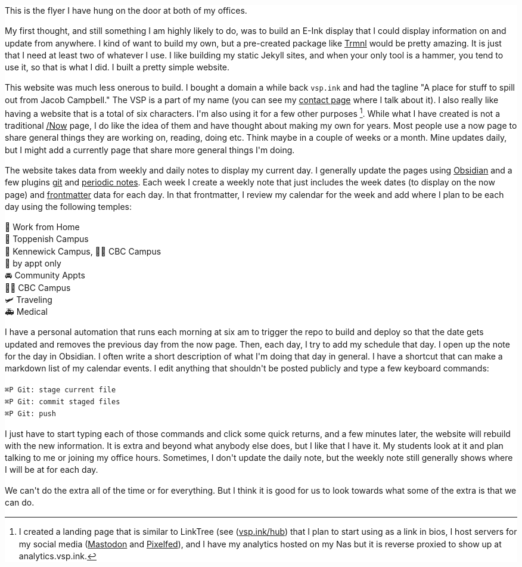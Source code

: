 <figcaption>This is the flyer I have hung on the door at both of my offices.</figcaption>

My first thought, and still something I am highly likely to do, was to build an E-Ink display that I could display information on and update from anywhere. I kind of want to build my own, but a pre-created package like [Trmnl](https://usetrmnl.com) would be pretty amazing. It is just that I need at least two of whatever I use. I like building my static Jekyll sites, and when your only tool is a hammer, you tend to use it, so that is what I did. I built a pretty simple website. 

This website was much less onerous to build. I bought a domain a while back `vsp.ink` and had the tagline "A place for stuff to spill out from Jacob Campbell." The VSP is a part of my name (you can see my [contact page](/contact) where I talk about it). I also really like having a website that is a total of six characters. I'm also using it for a few other purposes [^3]. While what I have created is not a traditional [/Now](https://nownownow.com/about) page, I do like the idea of them and have thought about making my own for years. Most people use a now page to share general things they are working on, reading, doing etc. Think maybe in a couple of weeks or a month. Mine updates daily, but I might add a currently page that share more general things I'm doing. 

[^3]: I created a landing page that is similar to LinkTree (see ([vsp.ink/hub](https://vsp.ink/hub)) that I plan to start using as a link in bios, I host servers for my social media ([Mastodon](https://social.vsp.ink/@Jacob) and [Pixelfed](https://media.vsp.ink/i/web)), and I have my analytics hosted on my Nas but it is reverse proxied to show up at analytics.vsp.ink.

The website takes data from weekly and daily notes to display my current day. I generally update the pages using [Obsidian](https://obsidian.md) and a few plugins [git](https://github.com/Vinzent03/obsidian-git) and [periodic notes](https://github.com/liamcain/obsidian-periodic-notes). Each week I create a weekly note that just includes the week dates (to display on the now page) and [frontmatter](https://jekyllrb.com/docs/front-matter/) data for each day. In that frontmatter, I review my calendar for the week and add where I plan to be each day using the following temples:

🏡 Work from Home  
🏫 Toppenish Campus  
🏫 Kennewick Campus, 🌃🏫 CBC Campus  
🫥 by appt only  
🚘 Community Appts  
🌃🏫 CBC Campus  
🛩️ Traveling  
🚑 Medical   

I have a personal automation that runs each morning at six am to trigger the repo to build and deploy so that the date gets updated and removes the previous day from the now page. Then, each day, I try to add my schedule that day. I open up the note for the day in Obsidian. I often write a short description of what I'm doing that day in general. I have a shortcut that can make a markdown list of my calendar events. I edit anything that shouldn't be posted publicly and type a few keyboard commands:

```
⌘P Git: stage current file
⌘P Git: commit staged files
⌘P Git: push
```

I just have to start typing each of those commands and click some quick returns, and a few minutes later, the website will rebuild with the new information. It is extra and beyond what anybody else does, but I like that I have it. My students look at it and plan talking to me or joining my office hours. Sometimes, I don't update the daily note, but the weekly note still generally shows where I will be at for each day. 

We can't do the extra all of the time or for everything. But I think it is good for us to look towards what some of the extra is that we can do.


[^1]: I use lecture here a shorthand. Most of my didactic processes are more collaborative and activity-based than just lecture (although I can play the part of a talking head well and sometimes too often).
[^2]: This might have to change. It does keep allowing me to upload new presentations, but my site size is way over [Github's specified limits](https://docs.github.com/en/pages/getting-started-with-github-pages/about-github-pages#usage-limits). I've done some research, and if it starts failing to build, I think my best bet is to go with CloudFlare pages and pay for that service and I am hoping it won't be too hard to make the transition.